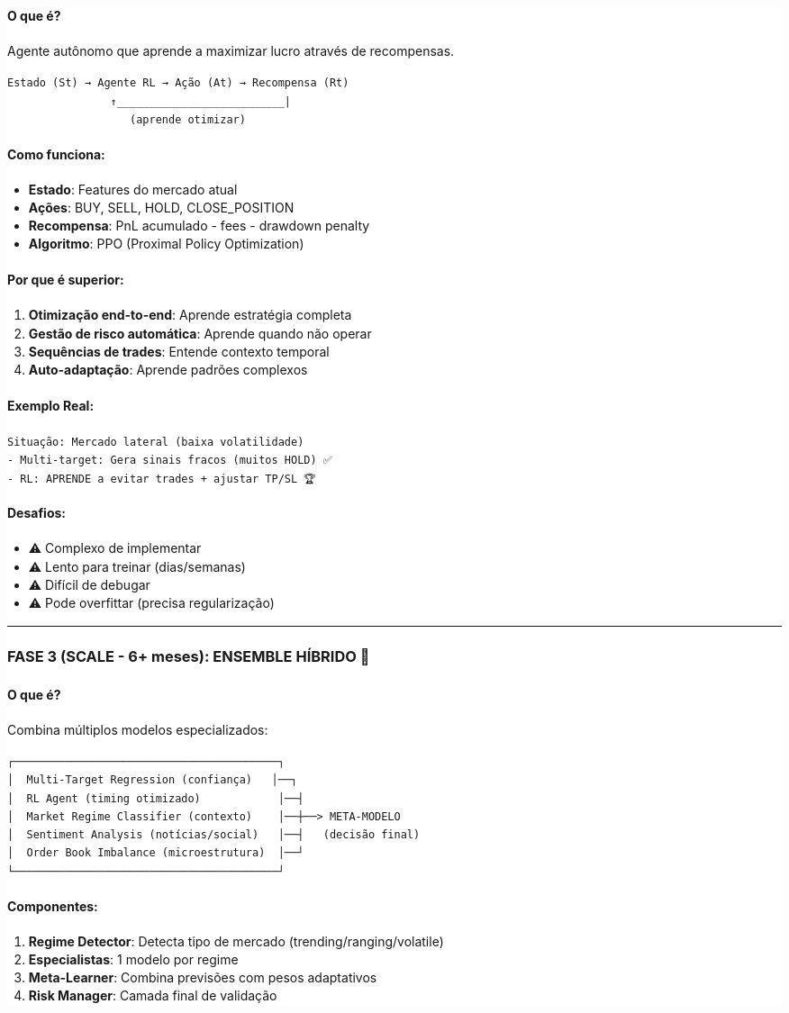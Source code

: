 #### **O que é?**
Agente autônomo que aprende a maximizar lucro através de recompensas.

```
Estado (St) → Agente RL → Ação (At) → Recompensa (Rt)
                ↑__________________________|
                   (aprende otimizar)
```

#### **Como funciona**:
- **Estado**: Features do mercado atual
- **Ações**: BUY, SELL, HOLD, CLOSE_POSITION
- **Recompensa**: PnL acumulado - fees - drawdown penalty
- **Algoritmo**: PPO (Proximal Policy Optimization)

#### **Por que é superior**:
1. **Otimização end-to-end**: Aprende estratégia completa
2. **Gestão de risco automática**: Aprende quando não operar
3. **Sequências de trades**: Entende contexto temporal
4. **Auto-adaptação**: Aprende padrões complexos

#### **Exemplo Real**:
```
Situação: Mercado lateral (baixa volatilidade)
- Multi-target: Gera sinais fracos (muitos HOLD) ✅
- RL: APRENDE a evitar trades + ajustar TP/SL 🏆
```

#### **Desafios**:
- ⚠️ Complexo de implementar
- ⚠️ Lento para treinar (dias/semanas)
- ⚠️ Difícil de debugar
- ⚠️ Pode overfittar (precisa regularização)

---

### **FASE 3 (SCALE - 6+ meses): ENSEMBLE HÍBRIDO** 🚀

#### **O que é?**
Combina múltiplos modelos especializados:

```
┌─────────────────────────────────────────┐
│  Multi-Target Regression (confiança)   │──┐
│  RL Agent (timing otimizado)            │──┤
│  Market Regime Classifier (contexto)    │──┼──> META-MODELO
│  Sentiment Analysis (notícias/social)   │──┤   (decisão final)
│  Order Book Imbalance (microestrutura)  │──┘
└─────────────────────────────────────────┘
```

#### **Componentes**:
1. **Regime Detector**: Detecta tipo de mercado (trending/ranging/volatile)
2. **Especialistas**: 1 modelo por regime
3. **Meta-Learner**: Combina previsões com pesos adaptativos
4. **Risk Manager**: Camada final de validação

